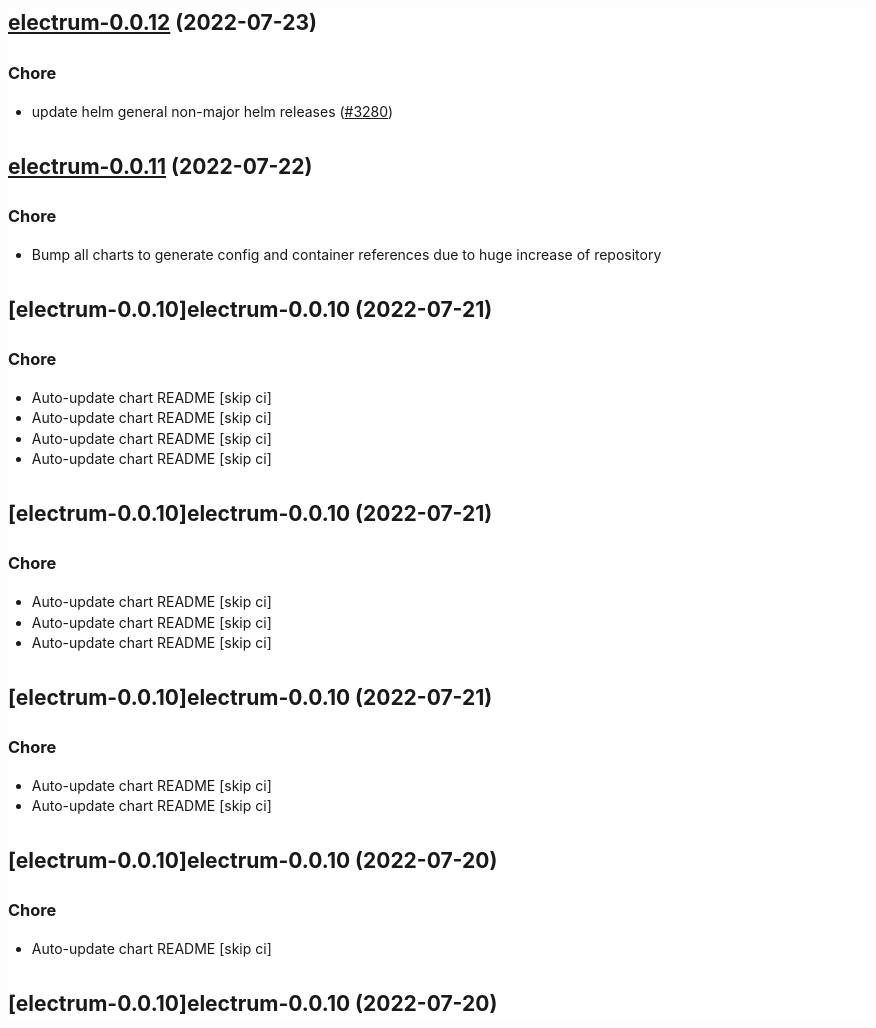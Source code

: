 


## [electrum-0.0.12](https://github.com/truecharts/apps/compare/electrum-0.0.11...electrum-0.0.12) (2022-07-23)

### Chore

- update helm general non-major helm releases ([#3280](https://github.com/truecharts/apps/issues/3280))




## [electrum-0.0.11](https://github.com/truecharts/apps/compare/electrum-0.0.10...electrum-0.0.11) (2022-07-22)

### Chore

- Bump all charts to generate config and container references due to huge increase of repository



## [electrum-0.0.10]electrum-0.0.10 (2022-07-21)

### Chore

- Auto-update chart README [skip ci]
- Auto-update chart README [skip ci]
- Auto-update chart README [skip ci]
- Auto-update chart README [skip ci]



## [electrum-0.0.10]electrum-0.0.10 (2022-07-21)

### Chore

- Auto-update chart README [skip ci]
- Auto-update chart README [skip ci]
- Auto-update chart README [skip ci]



## [electrum-0.0.10]electrum-0.0.10 (2022-07-21)

### Chore

- Auto-update chart README [skip ci]
- Auto-update chart README [skip ci]



## [electrum-0.0.10]electrum-0.0.10 (2022-07-20)

### Chore

- Auto-update chart README [skip ci]



## [electrum-0.0.10]electrum-0.0.10 (2022-07-20)
